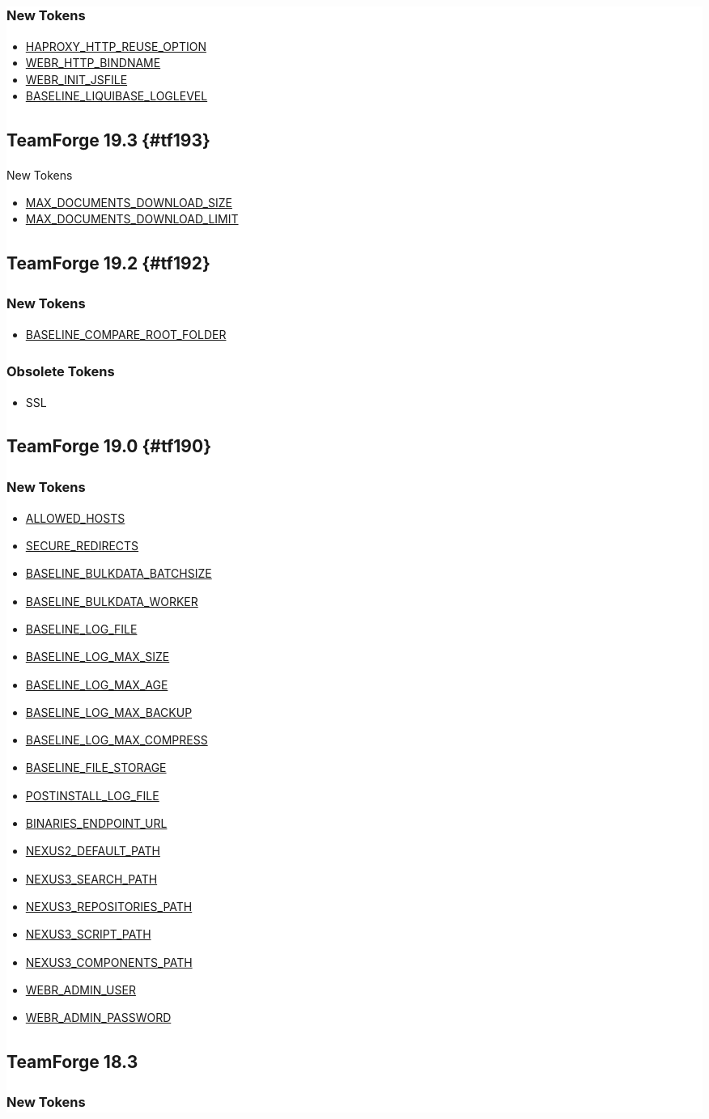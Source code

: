 ### New Tokens
* [HAPROXY_HTTP_REUSE_OPTION](siteoptiontokens.md#HAPROXY_HTTP_REUSE_OPTION)
* [WEBR_HTTP_BINDNAME](siteoptiontokens.md#WEBR_HTTP_BINDNAME)
* [WEBR_INIT_JSFILE](siteoptiontokens.md#WEBR_INIT_JSFILE)
* [BASELINE_LIQUIBASE_LOGLEVEL](siteoptiontokens.md#BASELINE_LIQUIBASE_LOGLEVEL)

## TeamForge 19.3 {#tf193}

New Tokens
* [MAX_DOCUMENTS_DOWNLOAD_SIZE](siteoptiontokens.md#MAX_DOCUMENTS_DOWNLOAD_SIZE)
* [MAX_DOCUMENTS_DOWNLOAD_LIMIT](siteoptiontokens.md#MAX_DOCUMENTS_DOWNLOAD_LIMIT)

## TeamForge 19.2 {#tf192}

### New Tokens

* [BASELINE_COMPARE_ROOT_FOLDER](siteoptiontokens.md#BASELINE_COMPARE_ROOT_FOLDER)

### Obsolete Tokens

* SSL

## TeamForge 19.0 {#tf190}

### New Tokens

* [ALLOWED_HOSTS](siteoptiontokens.md#ALLOWED_HOSTS)
* [SECURE_REDIRECTS](siteoptiontokens.md#SECURE_REDIRECTS)

* [BASELINE_BULKDATA_BATCHSIZE](siteoptiontokens.md#BASELINE_BULKDATA_BATCHSIZE)
* [BASELINE_BULKDATA_WORKER](siteoptiontokens.md#BASELINE_BULKDATA_WORKER)
* [BASELINE_LOG_FILE](siteoptiontokens.md#BASELINE_LOG_FILE)
* [BASELINE_LOG_MAX_SIZE](siteoptiontokens.md#BASELINE_LOG_MAX_SIZE)
* [BASELINE_LOG_MAX_AGE ](siteoptiontokens.md#BASELINE_LOG_MAX_AGE)
* [BASELINE_LOG_MAX_BACKUP](siteoptiontokens.md#BASELINE_LOG_MAX_BACKUP)
* [BASELINE_LOG_MAX_COMPRESS](siteoptiontokens.md#BASELINE_LOG_MAX_COMPRESS)
* [BASELINE_FILE_STORAGE](siteoptiontokens.md#BASELINE_FILE_STORAGE)
* [POSTINSTALL_LOG_FILE](siteoptiontokens.md#POSTINSTALL_LOG_FILE)
* [BINARIES_ENDPOINT_URL](siteoptiontokens.md#BINARIES_ENDPOINT_URL)
* [NEXUS2_DEFAULT_PATH](siteoptiontokens.md#NEXUS2_DEFAULT_PATH)
* [NEXUS3_SEARCH_PATH](siteoptiontokens.md#NEXUS3_SEARCH_PATH)
* [NEXUS3_REPOSITORIES_PATH](siteoptiontokens.md#NEXUS3_REPOSITORIES_PATH)
* [NEXUS3_SCRIPT_PATH](siteoptiontokens.md#NEXUS3_SCRIPT_PATH)
* [NEXUS3_COMPONENTS_PATH](siteoptiontokens.md#NEXUS3_COMPONENTS_PATH)
* [WEBR_ADMIN_USER](siteoptiontokens.md#WEBR_ADMIN_USER)
* [WEBR_ADMIN_PASSWORD](siteoptiontokens.md#WEBR_ADMIN_PASSWORD)

## TeamForge 18.3

### New Tokens
